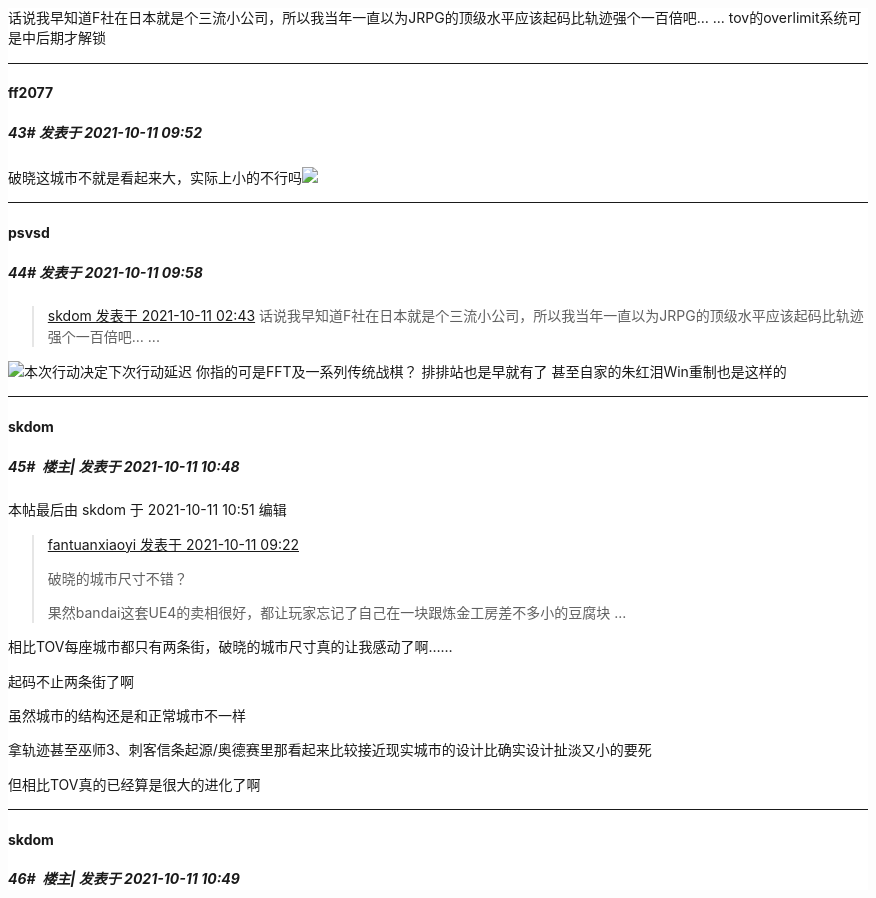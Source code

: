 话说我早知道F社在日本就是个三流小公司，所以我当年一直以为JRPG的顶级水平应该起码比轨迹强个一百倍吧… ...</blockquote>
tov的overlimit系统可是中后期才解锁


*****

####  ff2077  
##### 43#       发表于 2021-10-11 09:52


破晓这城市不就是看起来大，实际上小的不行吗<img src="https://static.saraba1st.com/image/smiley/face2017/004.gif" referrerpolicy="no-referrer">


*****

####  psvsd  
##### 44#       发表于 2021-10-11 09:58


<blockquote><a href="httphttps://bbs.saraba1st.com/2b/forum.php?mod=redirect&amp;goto=findpost&amp;pid=53069404&amp;ptid=2031310" target="_blank">skdom 发表于 2021-10-11 02:43</a>
 话说我早知道F社在日本就是个三流小公司，所以我当年一直以为JRPG的顶级水平应该起码比轨迹强个一百倍吧… ...</blockquote>
<img src="https://static.saraba1st.com/image/smiley/face2017/067.png" referrerpolicy="no-referrer">本次行动决定下次行动延迟
你指的可是FFT及一系列传统战棋？
排排站也是早就有了
甚至自家的朱红泪Win重制也是这样的


*****

####  skdom  
##### 45#         楼主| 发表于 2021-10-11 10:48


 本帖最后由 skdom 于 2021-10-11 10:51 编辑 
<blockquote><a href="httphttps://bbs.saraba1st.com/2b/forum.php?mod=redirect&amp;goto=findpost&amp;pid=53070528&amp;ptid=2031310" target="_blank">fantuanxiaoyi 发表于 2021-10-11 09:22</a>

破晓的城市尺寸不错？

果然bandai这套UE4的卖相很好，都让玩家忘记了自己在一块跟炼金工房差不多小的豆腐块 ...</blockquote>
相比TOV每座城市都只有两条街，破晓的城市尺寸真的让我感动了啊……

起码不止两条街了啊

虽然城市的结构还是和正常城市不一样

拿轨迹甚至巫师3、刺客信条起源/奥德赛里那看起来比较接近现实城市的设计比确实设计扯淡又小的要死

但相比TOV真的已经算是很大的进化了啊


*****

####  skdom  
##### 46#         楼主| 发表于 2021-10-11 10:49

